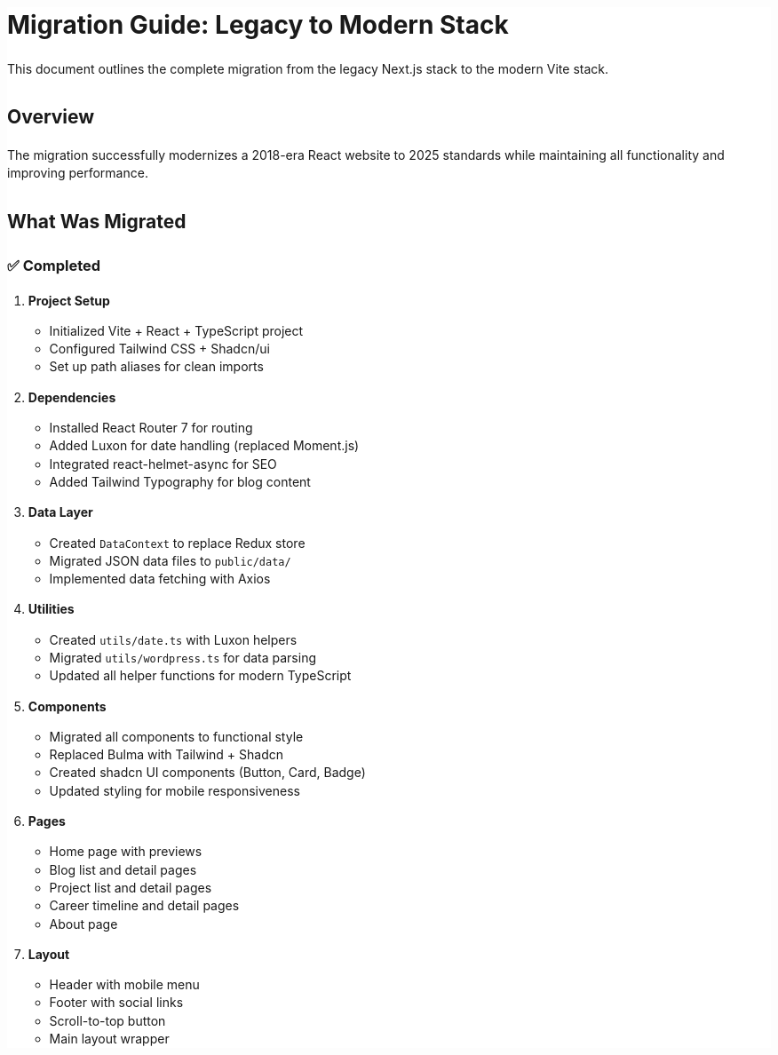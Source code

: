 # Migration Guide: Legacy to Modern Stack

This document outlines the complete migration from the legacy Next.js stack to the modern Vite stack.

## Overview

The migration successfully modernizes a 2018-era React website to 2025 standards while maintaining all functionality and improving performance.

## What Was Migrated

### ✅ Completed

1. **Project Setup**
   - Initialized Vite + React + TypeScript project
   - Configured Tailwind CSS + Shadcn/ui
   - Set up path aliases for clean imports

2. **Dependencies**
   - Installed React Router 7 for routing
   - Added Luxon for date handling (replaced Moment.js)
   - Integrated react-helmet-async for SEO
   - Added Tailwind Typography for blog content

3. **Data Layer**
   - Created `DataContext` to replace Redux store
   - Migrated JSON data files to `public/data/`
   - Implemented data fetching with Axios

4. **Utilities**
   - Created `utils/date.ts` with Luxon helpers
   - Migrated `utils/wordpress.ts` for data parsing
   - Updated all helper functions for modern TypeScript

5. **Components**
   - Migrated all components to functional style
   - Replaced Bulma with Tailwind + Shadcn
   - Created shadcn UI components (Button, Card, Badge)
   - Updated styling for mobile responsiveness

6. **Pages**
   - Home page with previews
   - Blog list and detail pages
   - Project list and detail pages
   - Career timeline and detail pages
   - About page

7. **Layout**
   - Header with mobile menu
   - Footer with social links
   - Scroll-to-top button
   - Main layout wrapper
